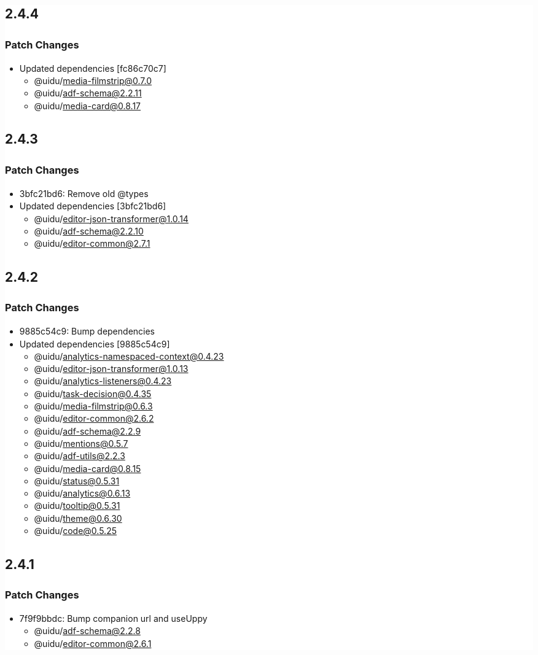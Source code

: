 ## 2.4.4

### Patch Changes

- Updated dependencies [fc86c70c7]
  - @uidu/media-filmstrip@0.7.0
  - @uidu/adf-schema@2.2.11
  - @uidu/media-card@0.8.17

## 2.4.3

### Patch Changes

- 3bfc21bd6: Remove old @types
- Updated dependencies [3bfc21bd6]
  - @uidu/editor-json-transformer@1.0.14
  - @uidu/adf-schema@2.2.10
  - @uidu/editor-common@2.7.1

## 2.4.2

### Patch Changes

- 9885c54c9: Bump dependencies
- Updated dependencies [9885c54c9]
  - @uidu/analytics-namespaced-context@0.4.23
  - @uidu/editor-json-transformer@1.0.13
  - @uidu/analytics-listeners@0.4.23
  - @uidu/task-decision@0.4.35
  - @uidu/media-filmstrip@0.6.3
  - @uidu/editor-common@2.6.2
  - @uidu/adf-schema@2.2.9
  - @uidu/mentions@0.5.7
  - @uidu/adf-utils@2.2.3
  - @uidu/media-card@0.8.15
  - @uidu/status@0.5.31
  - @uidu/analytics@0.6.13
  - @uidu/tooltip@0.5.31
  - @uidu/theme@0.6.30
  - @uidu/code@0.5.25

## 2.4.1

### Patch Changes

- 7f9f9bbdc: Bump companion url and useUppy
  - @uidu/adf-schema@2.2.8
  - @uidu/editor-common@2.6.1
